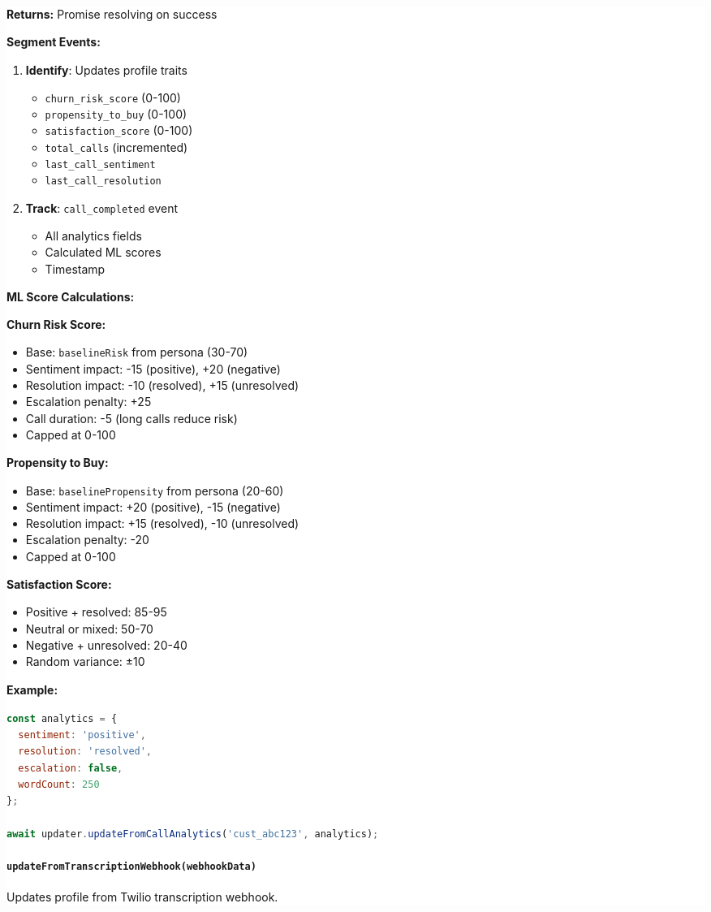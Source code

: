 **Returns:** Promise resolving on success

**Segment Events:**
1. **Identify**: Updates profile traits
   - `churn_risk_score` (0-100)
   - `propensity_to_buy` (0-100)
   - `satisfaction_score` (0-100)
   - `total_calls` (incremented)
   - `last_call_sentiment`
   - `last_call_resolution`

2. **Track**: `call_completed` event
   - All analytics fields
   - Calculated ML scores
   - Timestamp

**ML Score Calculations:**

**Churn Risk Score:**
- Base: `baselineRisk` from persona (30-70)
- Sentiment impact: -15 (positive), +20 (negative)
- Resolution impact: -10 (resolved), +15 (unresolved)
- Escalation penalty: +25
- Call duration: -5 (long calls reduce risk)
- Capped at 0-100

**Propensity to Buy:**
- Base: `baselinePropensity` from persona (20-60)
- Sentiment impact: +20 (positive), -15 (negative)
- Resolution impact: +15 (resolved), -10 (unresolved)
- Escalation penalty: -20
- Capped at 0-100

**Satisfaction Score:**
- Positive + resolved: 85-95
- Neutral or mixed: 50-70
- Negative + unresolved: 20-40
- Random variance: ±10

**Example:**

```javascript
const analytics = {
  sentiment: 'positive',
  resolution: 'resolved',
  escalation: false,
  wordCount: 250
};

await updater.updateFromCallAnalytics('cust_abc123', analytics);
```

#### `updateFromTranscriptionWebhook(webhookData)`

Updates profile from Twilio transcription webhook.
